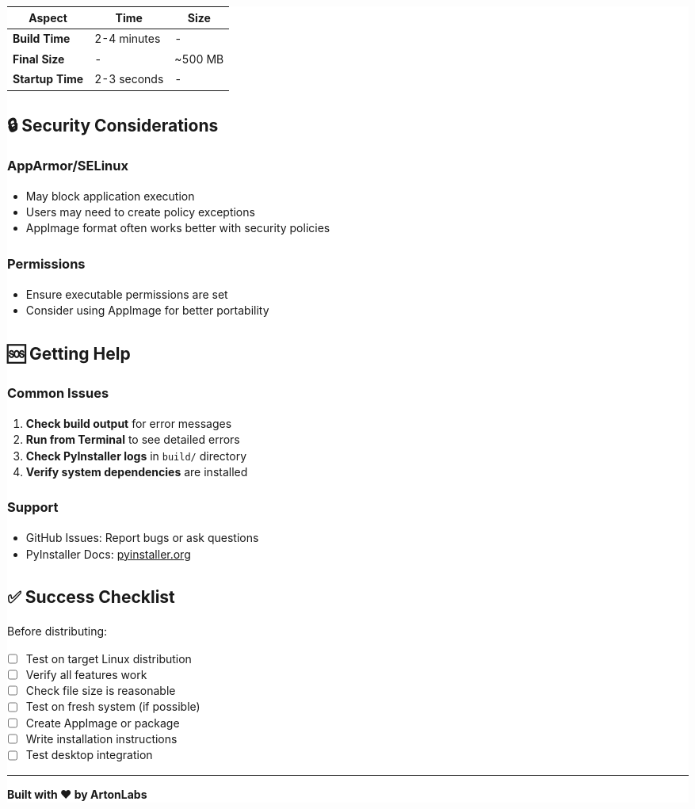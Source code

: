 | Aspect | Time | Size |
|--------|------|------|
| **Build Time** | 2-4 minutes | - |
| **Final Size** | - | ~500 MB |
| **Startup Time** | 2-3 seconds | - |

## 🔒 Security Considerations

### AppArmor/SELinux
- May block application execution
- Users may need to create policy exceptions
- AppImage format often works better with security policies

### Permissions
- Ensure executable permissions are set
- Consider using AppImage for better portability

## 🆘 Getting Help

### Common Issues
1. **Check build output** for error messages
2. **Run from Terminal** to see detailed errors
3. **Check PyInstaller logs** in `build/` directory
4. **Verify system dependencies** are installed

### Support
- GitHub Issues: Report bugs or ask questions
- PyInstaller Docs: [pyinstaller.org](https://pyinstaller.org)

## ✅ Success Checklist

Before distributing:
- [ ] Test on target Linux distribution
- [ ] Verify all features work
- [ ] Check file size is reasonable
- [ ] Test on fresh system (if possible)
- [ ] Create AppImage or package
- [ ] Write installation instructions
- [ ] Test desktop integration

---

**Built with ❤️ by ArtonLabs**
